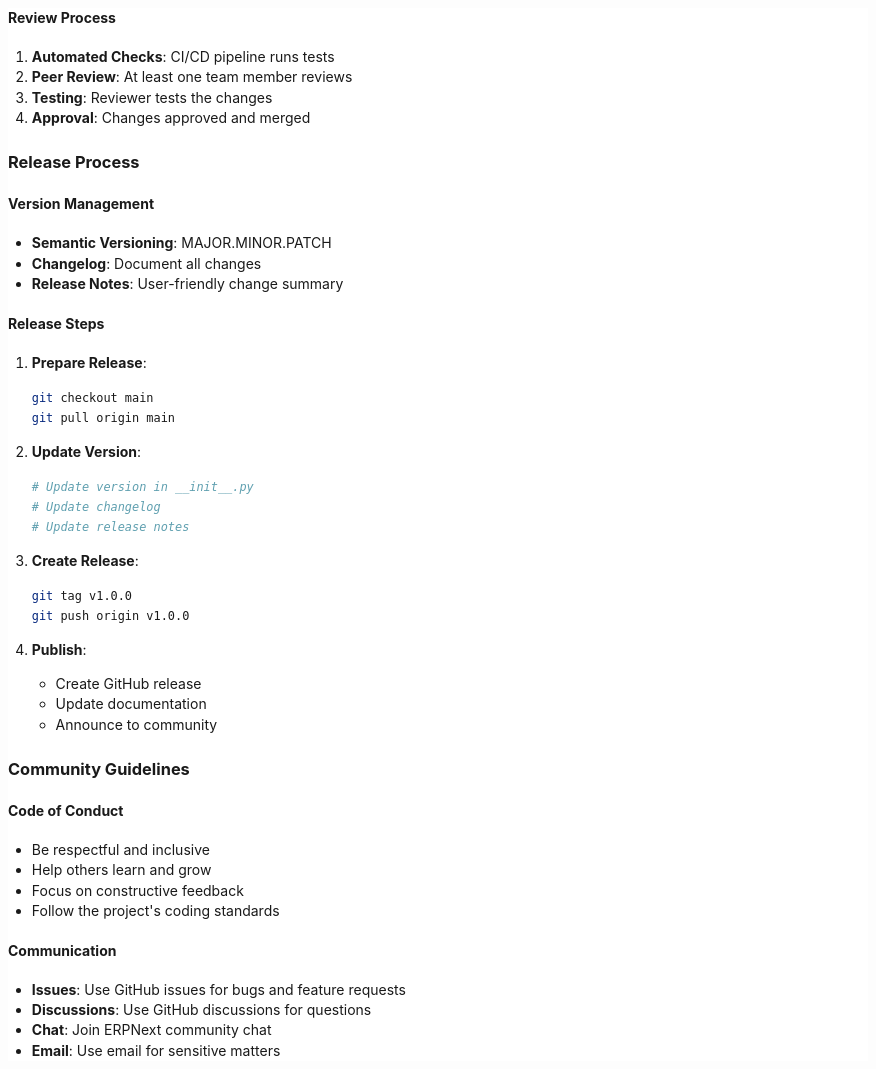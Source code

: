 #### Review Process

1. **Automated Checks**: CI/CD pipeline runs tests
2. **Peer Review**: At least one team member reviews
3. **Testing**: Reviewer tests the changes
4. **Approval**: Changes approved and merged

### Release Process

#### Version Management

- **Semantic Versioning**: MAJOR.MINOR.PATCH
- **Changelog**: Document all changes
- **Release Notes**: User-friendly change summary

#### Release Steps

1. **Prepare Release**:
   ```bash
   git checkout main
   git pull origin main
   ```

2. **Update Version**:
   ```bash
   # Update version in __init__.py
   # Update changelog
   # Update release notes
   ```

3. **Create Release**:
   ```bash
   git tag v1.0.0
   git push origin v1.0.0
   ```

4. **Publish**:
   - Create GitHub release
   - Update documentation
   - Announce to community

### Community Guidelines

#### Code of Conduct

- Be respectful and inclusive
- Help others learn and grow
- Focus on constructive feedback
- Follow the project's coding standards

#### Communication

- **Issues**: Use GitHub issues for bugs and feature requests
- **Discussions**: Use GitHub discussions for questions
- **Chat**: Join ERPNext community chat
- **Email**: Use email for sensitive matters

